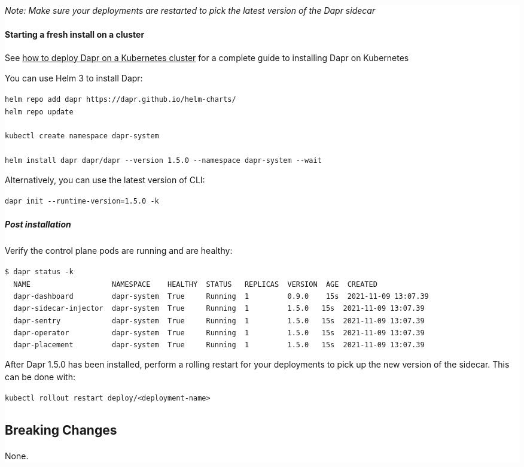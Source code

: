 *Note: Make sure your deployments are restarted to pick the latest version of the Dapr sidecar*

#### Starting a fresh install on a cluster

See [how to deploy Dapr on a Kubernetes cluster](https://docs.dapr.io/operations/hosting/kubernetes/kubernetes-deploy/) for a complete guide to installing Dapr on Kubernetes

You can use Helm 3 to install Dapr:
```
helm repo add dapr https://dapr.github.io/helm-charts/
helm repo update

kubectl create namespace dapr-system

helm install dapr dapr/dapr --version 1.5.0 --namespace dapr-system --wait
```

Alternatively, you can use the latest version of CLI:

```
dapr init --runtime-version=1.5.0 -k
```

##### Post installation

Verify the control plane pods are running and are healthy:

```
$ dapr status -k
  NAME                   NAMESPACE    HEALTHY  STATUS   REPLICAS  VERSION  AGE  CREATED
  dapr-dashboard         dapr-system  True     Running  1         0.9.0    15s  2021-11-09 13:07.39
  dapr-sidecar-injector  dapr-system  True     Running  1         1.5.0   15s  2021-11-09 13:07.39
  dapr-sentry            dapr-system  True     Running  1         1.5.0   15s  2021-11-09 13:07.39
  dapr-operator          dapr-system  True     Running  1         1.5.0   15s  2021-11-09 13:07.39
  dapr-placement         dapr-system  True     Running  1         1.5.0   15s  2021-11-09 13:07.39
```

After Dapr 1.5.0 has been installed, perform a rolling restart for your deployments to pick up the new version of the sidecar.
This can be done with:

```
kubectl rollout restart deploy/<deployment-name>
```

## Breaking Changes

None.
